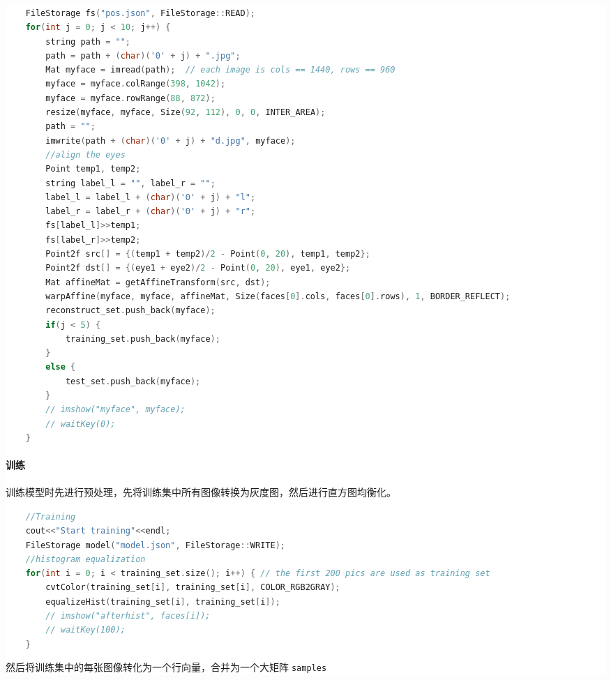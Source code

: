 ```c++
    FileStorage fs("pos.json", FileStorage::READ);
    for(int j = 0; j < 10; j++) {
        string path = "";
        path = path + (char)('0' + j) + ".jpg";
        Mat myface = imread(path);  // each image is cols == 1440, rows == 960
        myface = myface.colRange(398, 1042);
        myface = myface.rowRange(88, 872);
        resize(myface, myface, Size(92, 112), 0, 0, INTER_AREA);
        path = "";
        imwrite(path + (char)('0' + j) + "d.jpg", myface);
        //align the eyes
        Point temp1, temp2;
        string label_l = "", label_r = "";
        label_l = label_l + (char)('0' + j) + "l";
        label_r = label_r + (char)('0' + j) + "r";
        fs[label_l]>>temp1;
        fs[label_r]>>temp2;
        Point2f src[] = {(temp1 + temp2)/2 - Point(0, 20), temp1, temp2};
        Point2f dst[] = {(eye1 + eye2)/2 - Point(0, 20), eye1, eye2};
        Mat affineMat = getAffineTransform(src, dst);
        warpAffine(myface, myface, affineMat, Size(faces[0].cols, faces[0].rows), 1, BORDER_REFLECT);
        reconstruct_set.push_back(myface);
        if(j < 5) {
            training_set.push_back(myface);
        }
        else {
            test_set.push_back(myface);
        }
        // imshow("myface", myface);
        // waitKey(0);
    }
```

#### 训练

训练模型时先进行预处理，先将训练集中所有图像转换为灰度图，然后进行直方图均衡化。

```c++
    //Training
    cout<<"Start training"<<endl;
    FileStorage model("model.json", FileStorage::WRITE);
    //histogram equalization
    for(int i = 0; i < training_set.size(); i++) { // the first 200 pics are used as training set
        cvtColor(training_set[i], training_set[i], COLOR_RGB2GRAY);
        equalizeHist(training_set[i], training_set[i]);
        // imshow("afterhist", faces[i]);
        // waitKey(100);
    }
```

然后将训练集中的每张图像转化为一个行向量，合并为一个大矩阵 `samples`
